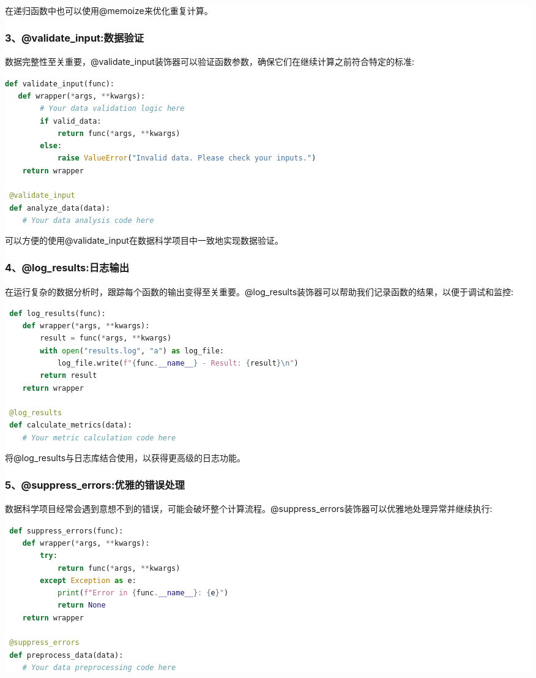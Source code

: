 在递归函数中也可以使用@memoize来优化重复计算。

### 3、@validate_input:数据验证

数据完整性至关重要，@validate_input装饰器可以验证函数参数，确保它们在继续计算之前符合特定的标准:

```python
def validate_input(func):
   def wrapper(*args, **kwargs):
        # Your data validation logic here
        if valid_data:
            return func(*args, **kwargs)
        else:
            raise ValueError("Invalid data. Please check your inputs.")
 	return wrapper

 @validate_input
 def analyze_data(data):
    # Your data analysis code here
```

可以方便的使用@validate_input在数据科学项目中一致地实现数据验证。

### 4、@log_results:日志输出

在运行复杂的数据分析时，跟踪每个函数的输出变得至关重要。@log_results装饰器可以帮助我们记录函数的结果，以便于调试和监控:

```python
 def log_results(func):
    def wrapper(*args, **kwargs):
        result = func(*args, **kwargs)
        with open("results.log", "a") as log_file:
            log_file.write(f"{func.__name__} - Result: {result}\n")
        return result
 	return wrapper

 @log_results
 def calculate_metrics(data):
    # Your metric calculation code here
```

将@log_results与日志库结合使用，以获得更高级的日志功能。

### 5、@suppress_errors:优雅的错误处理

数据科学项目经常会遇到意想不到的错误，可能会破坏整个计算流程。@suppress_errors装饰器可以优雅地处理异常并继续执行:

```python
 def suppress_errors(func):
    def wrapper(*args, **kwargs):
        try:
            return func(*args, **kwargs)
        except Exception as e:
            print(f"Error in {func.__name__}: {e}")
            return None
 	return wrapper

 @suppress_errors
 def preprocess_data(data):
    # Your data preprocessing code here
```
